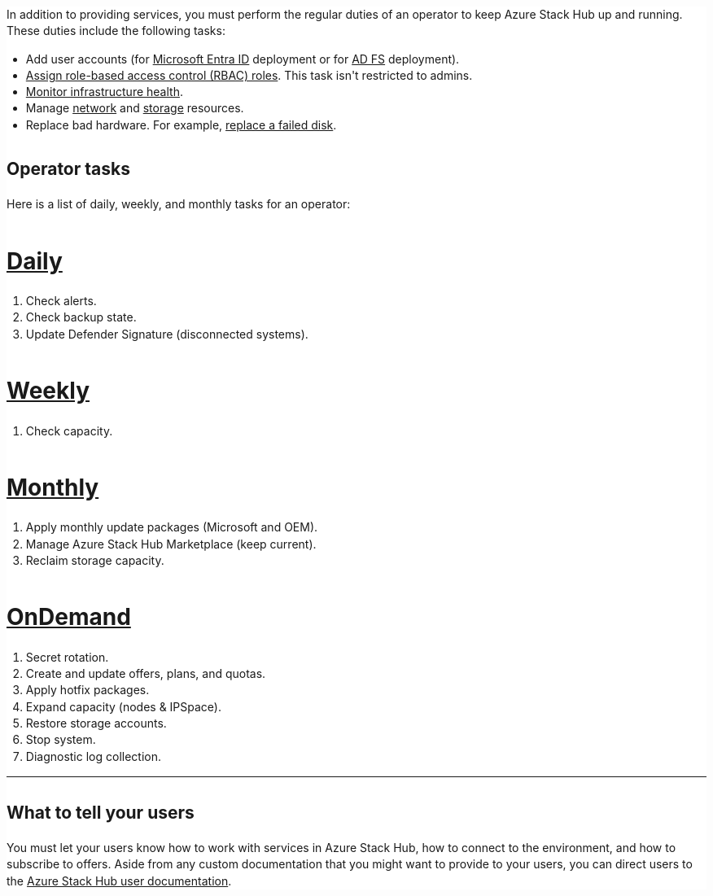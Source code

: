 In addition to providing services, you must perform the regular duties of an operator to keep Azure Stack Hub up and running. These duties include the following tasks:

- Add user accounts (for [Microsoft Entra ID](azure-stack-add-new-user-aad.md) deployment or for [AD FS](azure-stack-add-users-adfs.md) deployment).
- [Assign role-based access control (RBAC) roles](azure-stack-manage-permissions.md). This task isn't restricted to admins. 
- [Monitor infrastructure health](azure-stack-monitor-health.md).
- Manage [network](azure-stack-viewing-public-ip-address-consumption.md) and [storage](azure-stack-manage-storage-accounts.md) resources.
- Replace bad hardware. For example, [replace a failed disk](azure-stack-replace-disk.md).

## Operator tasks

Here is a list of daily, weekly, and monthly tasks for an operator:

# [Daily](#tab/daily)

1. Check alerts.
1. Check backup state.
1. Update Defender Signature (disconnected systems).

# [Weekly](#tab/weekly)

1. Check capacity.

# [Monthly](#tab/monthly)

1. Apply monthly update packages (Microsoft and OEM).
1. Manage Azure Stack Hub Marketplace (keep current).
1. Reclaim storage capacity.

# [OnDemand](#tab/ondemand)

1. Secret rotation.
1. Create and update offers, plans, and quotas.
1. Apply hotfix packages.
1. Expand capacity (nodes & IPSpace).
1. Restore storage accounts.
1. Stop system.
1. Diagnostic log collection.

---

## What to tell your users

You must let your users know how to work with services in Azure Stack Hub, how to connect to the environment, and how to subscribe to offers. Aside from any custom documentation that you might want to provide to your users, you can direct users to the [Azure Stack Hub user documentation](../user/index.yml).

